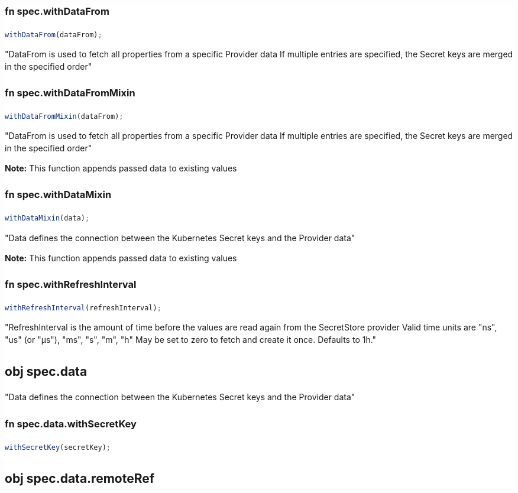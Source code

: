 ### fn spec.withDataFrom

```ts
withDataFrom(dataFrom);
```

"DataFrom is used to fetch all properties from a specific Provider data If
multiple entries are specified, the Secret keys are merged in the specified
order"

### fn spec.withDataFromMixin

```ts
withDataFromMixin(dataFrom);
```

"DataFrom is used to fetch all properties from a specific Provider data If
multiple entries are specified, the Secret keys are merged in the specified
order"

**Note:** This function appends passed data to existing values

### fn spec.withDataMixin

```ts
withDataMixin(data);
```

"Data defines the connection between the Kubernetes Secret keys and the Provider
data"

**Note:** This function appends passed data to existing values

### fn spec.withRefreshInterval

```ts
withRefreshInterval(refreshInterval);
```

"RefreshInterval is the amount of time before the values are read again from the
SecretStore provider Valid time units are \"ns\", \"us\" (or \"µs\"), \"ms\",
\"s\", \"m\", \"h\" May be set to zero to fetch and create it once. Defaults to
1h."

## obj spec.data

"Data defines the connection between the Kubernetes Secret keys and the Provider
data"

### fn spec.data.withSecretKey

```ts
withSecretKey(secretKey);
```

## obj spec.data.remoteRef
